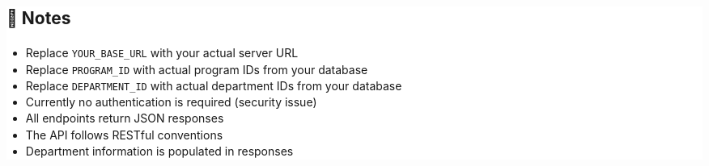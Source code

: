 ## 📝 Notes

- Replace `YOUR_BASE_URL` with your actual server URL
- Replace `PROGRAM_ID` with actual program IDs from your database
- Replace `DEPARTMENT_ID` with actual department IDs from your database
- Currently no authentication is required (security issue)
- All endpoints return JSON responses
- The API follows RESTful conventions
- Department information is populated in responses 